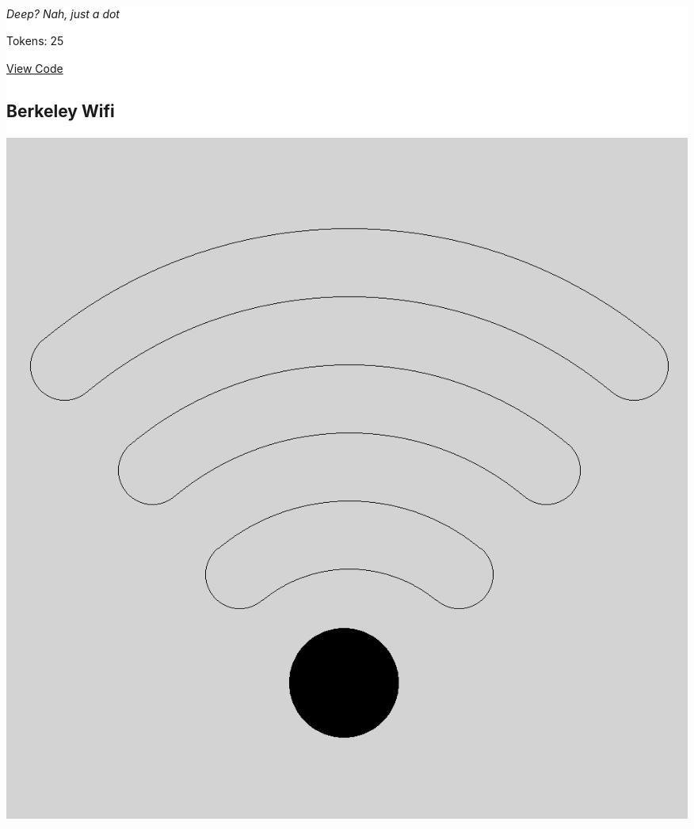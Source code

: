 *Deep? Nah, just a dot*

Tokens: 25

[View Code](https://code.cs61a.org/sp22/proj/scheme_gallery/entries/0123e72d/contest.scm)

## Berkeley Wifi

![](./images/berkeley_wifi.png)

